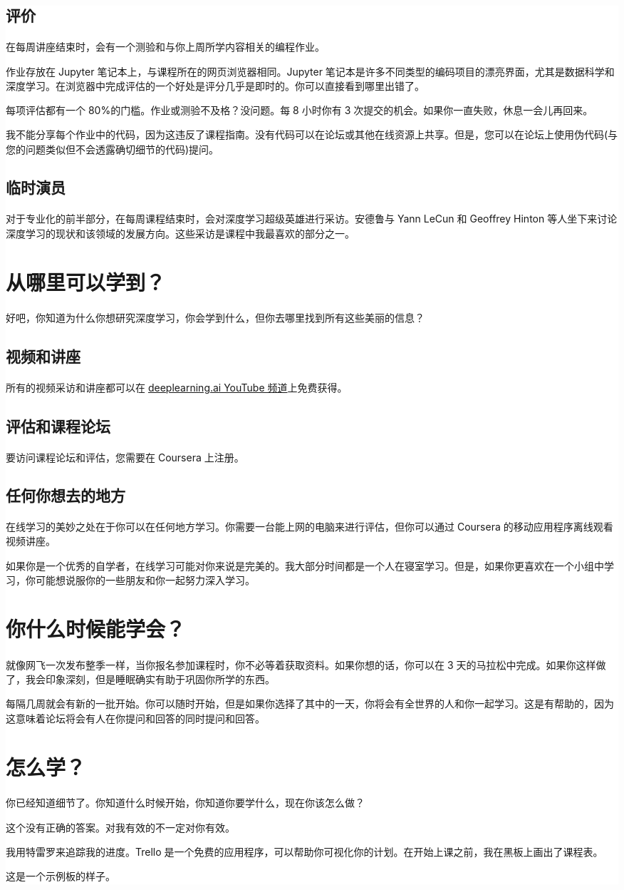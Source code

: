 ## 评价

在每周讲座结束时，会有一个测验和与你上周所学内容相关的编程作业。

作业存放在 Jupyter 笔记本上，与课程所在的网页浏览器相同。Jupyter 笔记本是许多不同类型的编码项目的漂亮界面，尤其是数据科学和深度学习。在浏览器中完成评估的一个好处是评分几乎是即时的。你可以直接看到哪里出错了。

每项评估都有一个 80%的门槛。作业或测验不及格？没问题。每 8 小时你有 3 次提交的机会。如果你一直失败，休息一会儿再回来。

我不能分享每个作业中的代码，因为这违反了课程指南。没有代码可以在论坛或其他在线资源上共享。但是，您可以在论坛上使用伪代码(与您的问题类似但不会透露确切细节的代码)提问。

## 临时演员

对于专业化的前半部分，在每周课程结束时，会对深度学习超级英雄进行采访。安德鲁与 Yann LeCun 和 Geoffrey Hinton 等人坐下来讨论深度学习的现状和该领域的发展方向。这些采访是课程中我最喜欢的部分之一。

# 从哪里可以学到？

好吧，你知道为什么你想研究深度学习，你会学到什么，但你去哪里找到所有这些美丽的信息？

## 视频和讲座

所有的视频采访和讲座都可以在 [deeplearning.ai YouTube 频道](https://www.youtube.com/channel/UCcIXc5mJsHVYTZR1maL5l9w)上免费获得。

## 评估和课程论坛

要访问课程论坛和评估，您需要在 Coursera 上注册。

## 任何你想去的地方

在线学习的美妙之处在于你可以在任何地方学习。你需要一台能上网的电脑来进行评估，但你可以通过 Coursera 的移动应用程序离线观看视频讲座。

如果你是一个优秀的自学者，在线学习可能对你来说是完美的。我大部分时间都是一个人在寝室学习。但是，如果你更喜欢在一个小组中学习，你可能想说服你的一些朋友和你一起努力深入学习。

# 你什么时候能学会？

就像网飞一次发布整季一样，当你报名参加课程时，你不必等着获取资料。如果你想的话，你可以在 3 天的马拉松中完成。如果你这样做了，我会印象深刻，但是睡眠确实有助于巩固你所学的东西。

每隔几周就会有新的一批开始。你可以随时开始，但是如果你选择了其中的一天，你将会有全世界的人和你一起学习。这是有帮助的，因为这意味着论坛将会有人在你提问和回答的同时提问和回答。

# 怎么学？

你已经知道细节了。你知道什么时候开始，你知道你要学什么，现在你该怎么做？

这个没有正确的答案。对我有效的不一定对你有效。

我用特雷罗来追踪我的进度。Trello 是一个免费的应用程序，可以帮助你可视化你的计划。在开始上课之前，我在黑板上画出了课程表。

这是一个示例板的样子。
